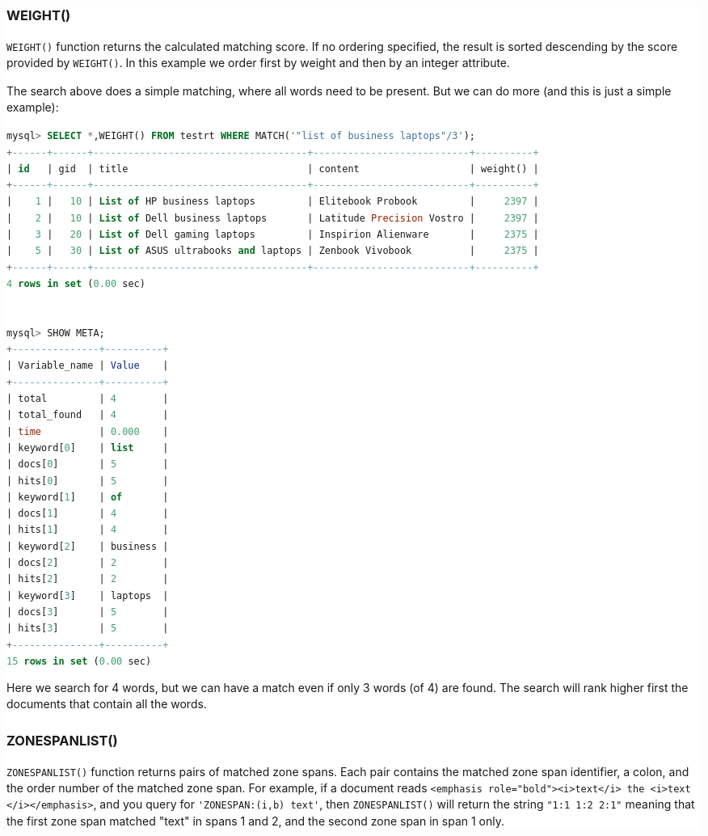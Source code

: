 ### WEIGHT()
`WEIGHT()` function returns the calculated matching score. If no ordering specified, the result is sorted descending by the score provided by `WEIGHT()`. In this example we order first by weight and then by an integer attribute.

The search above does a simple matching, where all words need to be present. But we can do more (and this is just a simple example):

```sql
mysql> SELECT *,WEIGHT() FROM testrt WHERE MATCH('"list of business laptops"/3');
+------+------+-------------------------------------+---------------------------+----------+
| id   | gid  | title                               | content                   | weight() |
+------+------+-------------------------------------+---------------------------+----------+
|    1 |   10 | List of HP business laptops         | Elitebook Probook         |     2397 |
|    2 |   10 | List of Dell business laptops       | Latitude Precision Vostro |     2397 |
|    3 |   20 | List of Dell gaming laptops         | Inspirion Alienware       |     2375 |
|    5 |   30 | List of ASUS ultrabooks and laptops | Zenbook Vivobook          |     2375 |
+------+------+-------------------------------------+---------------------------+----------+
4 rows in set (0.00 sec)


mysql> SHOW META;
+---------------+----------+
| Variable_name | Value    |
+---------------+----------+
| total         | 4        |
| total_found   | 4        |
| time          | 0.000    |
| keyword[0]    | list     |
| docs[0]       | 5        |
| hits[0]       | 5        |
| keyword[1]    | of       |
| docs[1]       | 4        |
| hits[1]       | 4        |
| keyword[2]    | business |
| docs[2]       | 2        |
| hits[2]       | 2        |
| keyword[3]    | laptops  |
| docs[3]       | 5        |
| hits[3]       | 5        |
+---------------+----------+
15 rows in set (0.00 sec)
```

Here we search for 4 words, but we can have a match even if only 3 words (of 4) are found. The search will rank higher first the documents that contain all the words.


### ZONESPANLIST()
`ZONESPANLIST()` function returns pairs of matched zone spans. Each pair contains the matched zone span identifier, a colon, and the order number of the matched zone span. For example, if a document reads `<emphasis role="bold"><i>text</i> the <i>text</i></emphasis>`, and you query for `'ZONESPAN:(i,b) text'`, then `ZONESPANLIST()` will return the string `"1:1 1:2 2:1"` meaning that the first zone span matched "text" in spans 1 and 2, and the second zone span in span 1 only.  

